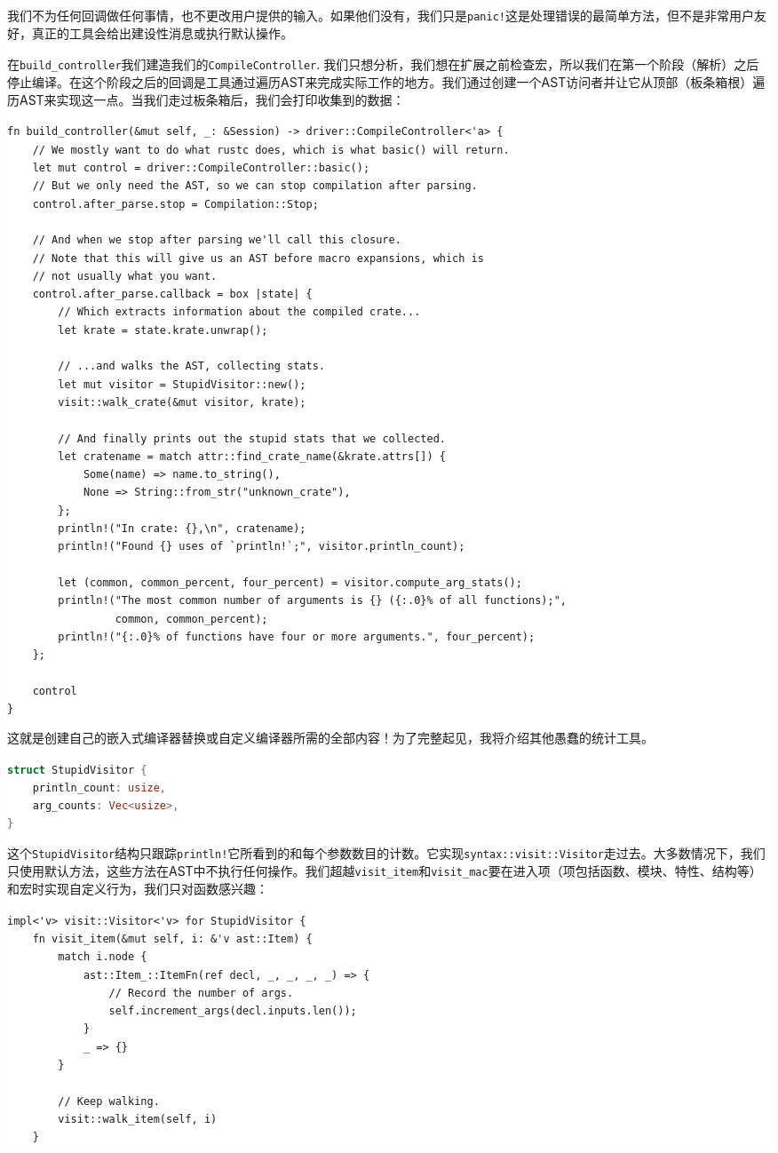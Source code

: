 我们不为任何回调做任何事情，也不更改用户提供的输入。如果他们没有，我们只是`panic!`这是处理错误的最简单方法，但不是非常用户友好，真正的工具会给出建设性消息或执行默认操作。

在`build_controller`我们建造我们的`CompileController`. 我们只想分析，我们想在扩展之前检查宏，所以我们在第一个阶段（解析）之后停止编译。在这个阶段之后的回调是工具通过遍历AST来完成实际工作的地方。我们通过创建一个AST访问者并让它从顶部（板条箱根）遍历AST来实现这一点。当我们走过板条箱后，我们会打印收集到的数据：

```rust,ignore
fn build_controller(&mut self, _: &Session) -> driver::CompileController<'a> {
    // We mostly want to do what rustc does, which is what basic() will return.
    let mut control = driver::CompileController::basic();
    // But we only need the AST, so we can stop compilation after parsing.
    control.after_parse.stop = Compilation::Stop;

    // And when we stop after parsing we'll call this closure.
    // Note that this will give us an AST before macro expansions, which is
    // not usually what you want.
    control.after_parse.callback = box |state| {
        // Which extracts information about the compiled crate...
        let krate = state.krate.unwrap();

        // ...and walks the AST, collecting stats.
        let mut visitor = StupidVisitor::new();
        visit::walk_crate(&mut visitor, krate);

        // And finally prints out the stupid stats that we collected.
        let cratename = match attr::find_crate_name(&krate.attrs[]) {
            Some(name) => name.to_string(),
            None => String::from_str("unknown_crate"),
        };
        println!("In crate: {},\n", cratename);
        println!("Found {} uses of `println!`;", visitor.println_count);

        let (common, common_percent, four_percent) = visitor.compute_arg_stats();
        println!("The most common number of arguments is {} ({:.0}% of all functions);",
                 common, common_percent);
        println!("{:.0}% of functions have four or more arguments.", four_percent);
    };

    control
}
```

这就是创建自己的嵌入式编译器替换或自定义编译器所需的全部内容！为了完整起见，我将介绍其他愚蠢的统计工具。

```rust
struct StupidVisitor {
    println_count: usize,
    arg_counts: Vec<usize>,
}
```

这个`StupidVisitor`结构只跟踪`println!`它所看到的和每个参数数目的计数。它实现`syntax::visit::Visitor`走过去。大多数情况下，我们只使用默认方法，这些方法在AST中不执行任何操作。我们超越`visit_item`和`visit_mac`要在进入项（项包括函数、模块、特性、结构等）和宏时实现自定义行为，我们只对函数感兴趣：

```rust,ignore
impl<'v> visit::Visitor<'v> for StupidVisitor {
    fn visit_item(&mut self, i: &'v ast::Item) {
        match i.node {
            ast::Item_::ItemFn(ref decl, _, _, _, _) => {
                // Record the number of args.
                self.increment_args(decl.inputs.len());
            }
            _ => {}
        }

        // Keep walking.
        visit::walk_item(self, i)
    }
```